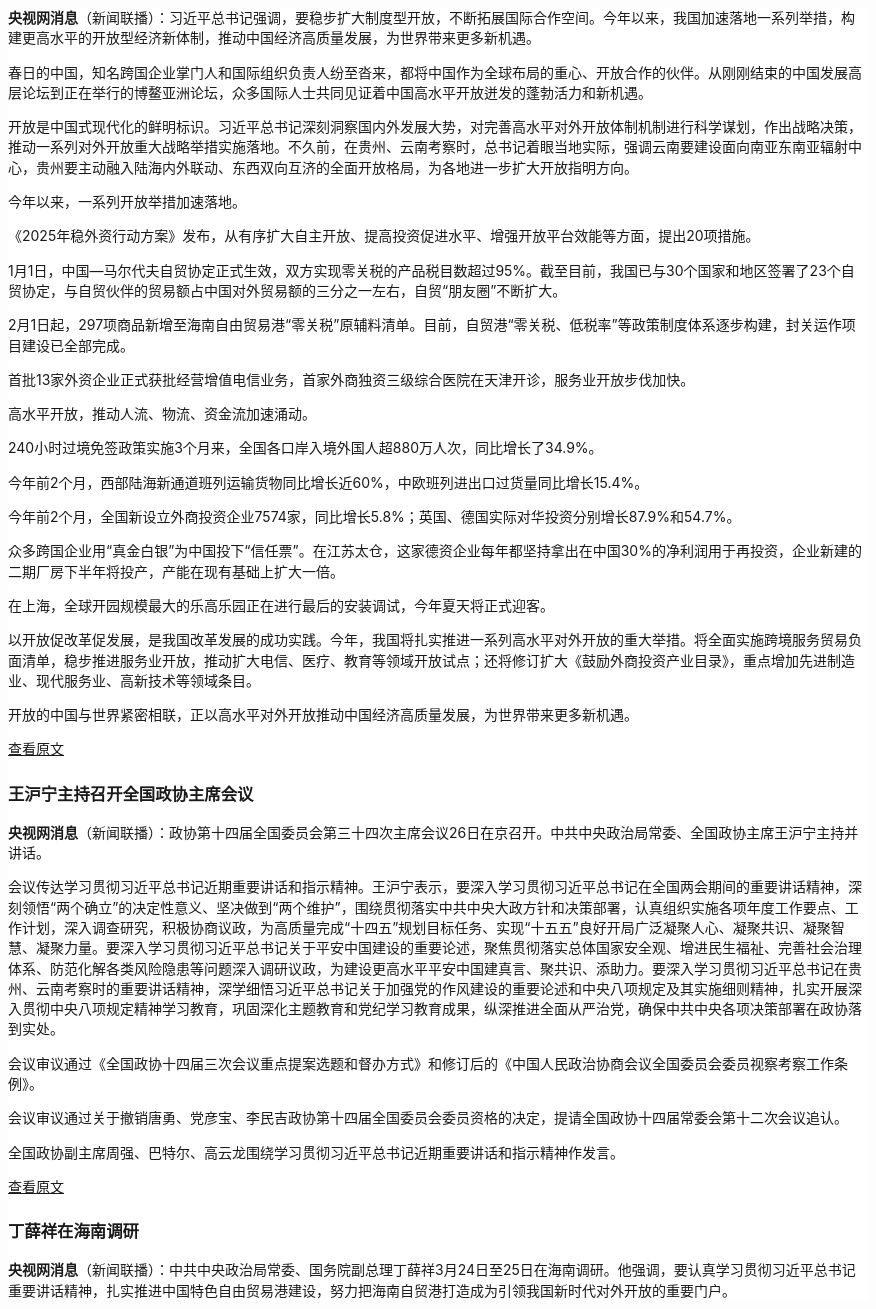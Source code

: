 **央视网消息**（新闻联播）：习近平总书记强调，要稳步扩大制度型开放，不断拓展国际合作空间。今年以来，我国加速落地一系列举措，构建更高水平的开放型经济新体制，推动中国经济高质量发展，为世界带来更多新机遇。

春日的中国，知名跨国企业掌门人和国际组织负责人纷至沓来，都将中国作为全球布局的重心、开放合作的伙伴。从刚刚结束的中国发展高层论坛到正在举行的博鳌亚洲论坛，众多国际人士共同见证着中国高水平开放迸发的蓬勃活力和新机遇。

开放是中国式现代化的鲜明标识。习近平总书记深刻洞察国内外发展大势，对完善高水平对外开放体制机制进行科学谋划，作出战略决策，推动一系列对外开放重大战略举措实施落地。不久前，在贵州、云南考察时，总书记着眼当地实际，强调云南要建设面向南亚东南亚辐射中心，贵州要主动融入陆海内外联动、东西双向互济的全面开放格局，为各地进一步扩大开放指明方向。

今年以来，一系列开放举措加速落地。

《2025年稳外资行动方案》发布，从有序扩大自主开放、提高投资促进水平、增强开放平台效能等方面，提出20项措施。

1月1日，中国—马尔代夫自贸协定正式生效，双方实现零关税的产品税目数超过95%。截至目前，我国已与30个国家和地区签署了23个自贸协定，与自贸伙伴的贸易额占中国对外贸易额的三分之一左右，自贸“朋友圈”不断扩大。

2月1日起，297项商品新增至海南自由贸易港“零关税”原辅料清单。目前，自贸港“零关税、低税率”等政策制度体系逐步构建，封关运作项目建设已全部完成。

首批13家外资企业正式获批经营增值电信业务，首家外商独资三级综合医院在天津开诊，服务业开放步伐加快。

高水平开放，推动人流、物流、资金流加速涌动。

240小时过境免签政策实施3个月来，全国各口岸入境外国人超880万人次，同比增长了34.9%。

今年前2个月，西部陆海新通道班列运输货物同比增长近60%，中欧班列进出口过货量同比增长15.4%。

今年前2个月，全国新设立外商投资企业7574家，同比增长5.8%；英国、德国实际对华投资分别增长87.9%和54.7%。

众多跨国企业用“真金白银”为中国投下“信任票”。在江苏太仓，这家德资企业每年都坚持拿出在中国30%的净利润用于再投资，企业新建的二期厂房下半年将投产，产能在现有基础上扩大一倍。

在上海，全球开园规模最大的乐高乐园正在进行最后的安装调试，今年夏天将正式迎客。

以开放促改革促发展，是我国改革发展的成功实践。今年，我国将扎实推进一系列高水平对外开放的重大举措。将全面实施跨境服务贸易负面清单，稳步推进服务业开放，推动扩大电信、医疗、教育等领域开放试点；还将修订扩大《鼓励外商投资产业目录》，重点增加先进制造业、现代服务业、高新技术等领域条目。

开放的中国与世界紧密相联，正以高水平对外开放推动中国经济高质量发展，为世界带来更多新机遇。

[查看原文](https://tv.cctv.com/2025/03/26/VIDE1SvX6nMVphYeIsIMLje2250326.shtml)

### 王沪宁主持召开全国政协主席会议

**央视网消息**（新闻联播）：政协第十四届全国委员会第三十四次主席会议26日在京召开。中共中央政治局常委、全国政协主席王沪宁主持并讲话。

会议传达学习贯彻习近平总书记近期重要讲话和指示精神。王沪宁表示，要深入学习贯彻习近平总书记在全国两会期间的重要讲话精神，深刻领悟“两个确立”的决定性意义、坚决做到“两个维护”，围绕贯彻落实中共中央大政方针和决策部署，认真组织实施各项年度工作要点、工作计划，深入调查研究，积极协商议政，为高质量完成“十四五”规划目标任务、实现“十五五”良好开局广泛凝聚人心、凝聚共识、凝聚智慧、凝聚力量。要深入学习贯彻习近平总书记关于平安中国建设的重要论述，聚焦贯彻落实总体国家安全观、增进民生福祉、完善社会治理体系、防范化解各类风险隐患等问题深入调研议政，为建设更高水平平安中国建真言、聚共识、添助力。要深入学习贯彻习近平总书记在贵州、云南考察时的重要讲话精神，深学细悟习近平总书记关于加强党的作风建设的重要论述和中央八项规定及其实施细则精神，扎实开展深入贯彻中央八项规定精神学习教育，巩固深化主题教育和党纪学习教育成果，纵深推进全面从严治党，确保中共中央各项决策部署在政协落到实处。

会议审议通过《全国政协十四届三次会议重点提案选题和督办方式》和修订后的《中国人民政治协商会议全国委员会委员视察考察工作条例》。

会议审议通过关于撤销唐勇、党彦宝、李民吉政协第十四届全国委员会委员资格的决定，提请全国政协十四届常委会第十二次会议追认。

全国政协副主席周强、巴特尔、高云龙围绕学习贯彻习近平总书记近期重要讲话和指示精神作发言。

[查看原文](https://tv.cctv.com/2025/03/26/VIDE2JCQLjM0N4ONfRhdmAXN250326.shtml)

### 丁薛祥在海南调研

**央视网消息**（新闻联播）：中共中央政治局常委、国务院副总理丁薛祥3月24日至25日在海南调研。他强调，要认真学习贯彻习近平总书记重要讲话精神，扎实推进中国特色自由贸易港建设，努力把海南自贸港打造成为引领我国新时代对外开放的重要门户。
